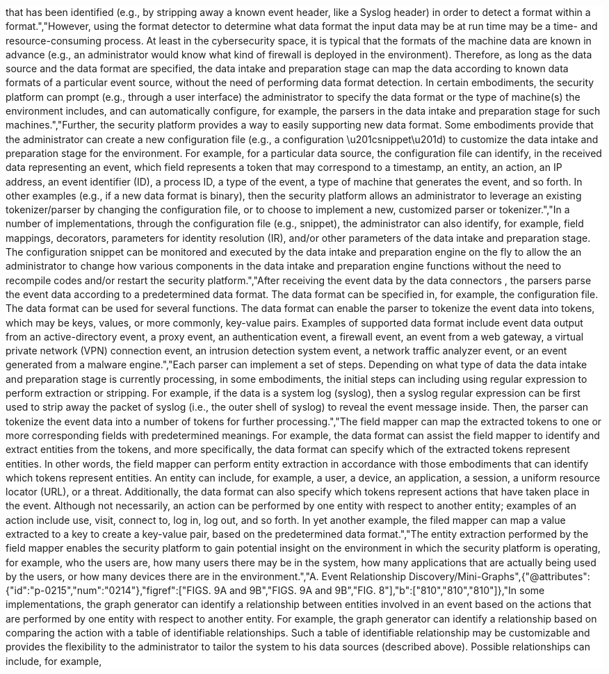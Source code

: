 that has been identified (e.g., by stripping away a known event header, like a Syslog header) in order to detect a format within a format.","However, using the format detector  to determine what data format the input data may be at run time may be a time- and resource-consuming process. At least in the cybersecurity space, it is typical that the formats of the machine data are known in advance (e.g., an administrator would know what kind of firewall is deployed in the environment). Therefore, as long as the data source and the data format are specified, the data intake and preparation stage can map the data according to known data formats of a particular event source, without the need of performing data format detection. In certain embodiments, the security platform can prompt (e.g., through a user interface) the administrator to specify the data format or the type of machine(s) the environment includes, and can automatically configure, for example, the parsers  in the data intake and preparation stage for such machines.","Further, the security platform provides a way to easily supporting new data format. Some embodiments provide that the administrator can create a new configuration file (e.g., a configuration \u201csnippet\u201d) to customize the data intake and preparation stage for the environment. For example, for a particular data source, the configuration file can identify, in the received data representing an event, which field represents a token that may correspond to a timestamp, an entity, an action, an IP address, an event identifier (ID), a process ID, a type of the event, a type of machine that generates the event, and so forth. In other examples (e.g., if a new data format is binary), then the security platform allows an administrator to leverage an existing tokenizer\/parser by changing the configuration file, or to choose to implement a new, customized parser or tokenizer.","In a number of implementations, through the configuration file (e.g., snippet), the administrator can also identify, for example, field mappings, decorators, parameters for identity resolution (IR), and\/or other parameters of the data intake and preparation stage. The configuration snippet can be monitored and executed by the data intake and preparation engine on the fly to allow the an administrator to change how various components in the data intake and preparation engine functions without the need to recompile codes and\/or restart the security platform.","After receiving the event data by the data connectors , the parsers  parse the event data according to a predetermined data format. The data format can be specified in, for example, the configuration file. The data format can be used for several functions. The data format can enable the parser to tokenize the event data into tokens, which may be keys, values, or more commonly, key-value pairs. Examples of supported data format include event data output from an active-directory event, a proxy event, an authentication event, a firewall event, an event from a web gateway, a virtual private network (VPN) connection event, an intrusion detection system event, a network traffic analyzer event, or an event generated from a malware engine.","Each parser can implement a set of steps. Depending on what type of data the data intake and preparation stage is currently processing, in some embodiments, the initial steps can including using regular expression to perform extraction or stripping. For example, if the data is a system log (syslog), then a syslog regular expression can be first used to strip away the packet of syslog (i.e., the outer shell of syslog) to reveal the event message inside. Then, the parser can tokenize the event data into a number of tokens for further processing.","The field mapper  can map the extracted tokens to one or more corresponding fields with predetermined meanings. For example, the data format can assist the field mapper  to identify and extract entities from the tokens, and more specifically, the data format can specify which of the extracted tokens represent entities. In other words, the field mapper  can perform entity extraction in accordance with those embodiments that can identify which tokens represent entities. An entity can include, for example, a user, a device, an application, a session, a uniform resource locator (URL), or a threat. Additionally, the data format can also specify which tokens represent actions that have taken place in the event. Although not necessarily, an action can be performed by one entity with respect to another entity; examples of an action include use, visit, connect to, log in, log out, and so forth. In yet another example, the filed mapper  can map a value extracted to a key to create a key-value pair, based on the predetermined data format.","The entity extraction performed by the field mapper  enables the security platform to gain potential insight on the environment in which the security platform is operating, for example, who the users are, how many users there may be in the system, how many applications that are actually being used by the users, or how many devices there are in the environment.","A. Event Relationship Discovery\/Mini-Graphs",{"@attributes":{"id":"p-0215","num":"0214"},"figref":["FIGS. 9A and 9B","FIGS. 9A and 9B","FIG. 8"],"b":["810","810","810"]},"In some implementations, the graph generator  can identify a relationship between entities involved in an event based on the actions that are performed by one entity with respect to another entity. For example, the graph generator  can identify a relationship based on comparing the action with a table of identifiable relationships. Such a table of identifiable relationship may be customizable and provides the flexibility to the administrator to tailor the system to his data sources (described above). Possible relationships can include, for example,